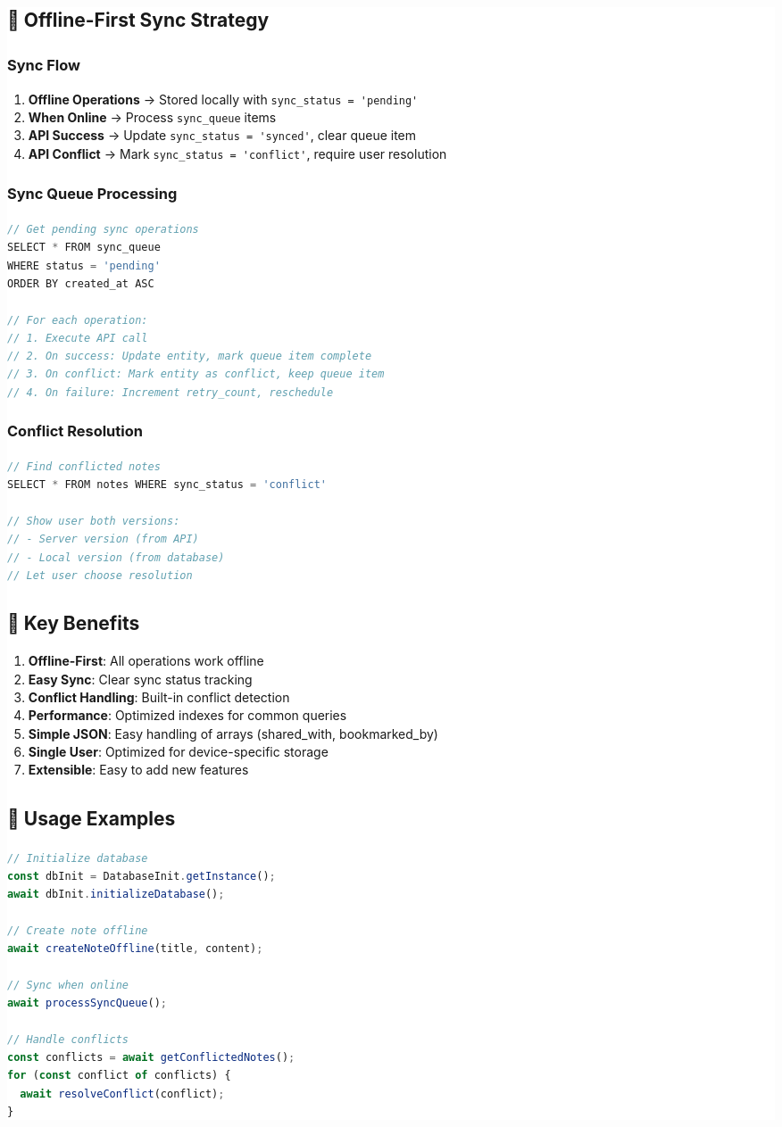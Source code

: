 ## 🔄 **Offline-First Sync Strategy**

### Sync Flow
1. **Offline Operations** → Stored locally with `sync_status = 'pending'`
2. **When Online** → Process `sync_queue` items
3. **API Success** → Update `sync_status = 'synced'`, clear queue item
4. **API Conflict** → Mark `sync_status = 'conflict'`, require user resolution

### Sync Queue Processing
```javascript
// Get pending sync operations
SELECT * FROM sync_queue 
WHERE status = 'pending' 
ORDER BY created_at ASC

// For each operation:
// 1. Execute API call
// 2. On success: Update entity, mark queue item complete
// 3. On conflict: Mark entity as conflict, keep queue item
// 4. On failure: Increment retry_count, reschedule
```

### Conflict Resolution
```javascript
// Find conflicted notes
SELECT * FROM notes WHERE sync_status = 'conflict'

// Show user both versions:
// - Server version (from API)
// - Local version (from database)
// Let user choose resolution
```

## 🎯 **Key Benefits**

1. **Offline-First**: All operations work offline
2. **Easy Sync**: Clear sync status tracking
3. **Conflict Handling**: Built-in conflict detection
4. **Performance**: Optimized indexes for common queries
5. **Simple JSON**: Easy handling of arrays (shared_with, bookmarked_by)
6. **Single User**: Optimized for device-specific storage
7. **Extensible**: Easy to add new features

## 🚀 **Usage Examples**

```javascript
// Initialize database
const dbInit = DatabaseInit.getInstance();
await dbInit.initializeDatabase();

// Create note offline
await createNoteOffline(title, content);

// Sync when online
await processSyncQueue();

// Handle conflicts
const conflicts = await getConflictedNotes();
for (const conflict of conflicts) {
  await resolveConflict(conflict);
}
```
